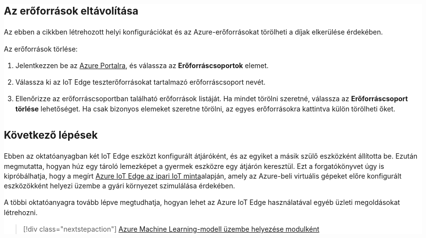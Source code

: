 ## <a name="clean-up-resources"></a>Az erőforrások eltávolítása

Az ebben a cikkben létrehozott helyi konfigurációkat és az Azure-erőforrásokat törölheti a díjak elkerülése érdekében.

Az erőforrások törlése:

1. Jelentkezzen be az [Azure Portalra](https://portal.azure.com), és válassza az **Erőforráscsoportok** elemet.

2. Válassza ki az IoT Edge teszterőforrásokat tartalmazó erőforráscsoport nevét. 

3. Ellenőrizze az erőforráscsoportban található erőforrások listáját. Ha mindet törölni szeretné, válassza az **Erőforráscsoport törlése** lehetőséget. Ha csak bizonyos elemeket szeretne törölni, az egyes erőforrásokra kattintva külön törölheti őket. 

## <a name="next-steps"></a>Következő lépések

Ebben az oktatóanyagban két IoT Edge eszközt konfigurált átjáróként, és az egyiket a másik szülő eszközként állította be. Ezután megmutatta, hogyan húz egy tároló lemezképet a gyermek eszközre egy átjárón keresztül. Ezt a forgatókönyvet úgy is kipróbálhatja, hogy a megírt [Azure IoT Edge az ipari IoT minta](https://aka.ms/iotedge-nested-sample)alapján, amely az Azure-beli virtuális gépeket előre konfigurált eszközökként helyezi üzembe a gyári környezet szimulálása érdekében.

A többi oktatóanyagra tovább lépve megtudhatja, hogyan lehet az Azure IoT Edge használatával egyéb üzleti megoldásokat létrehozni.

> [!div class="nextstepaction"]
> [Azure Machine Learning-modell üzembe helyezése modulként](tutorial-deploy-machine-learning.md)
